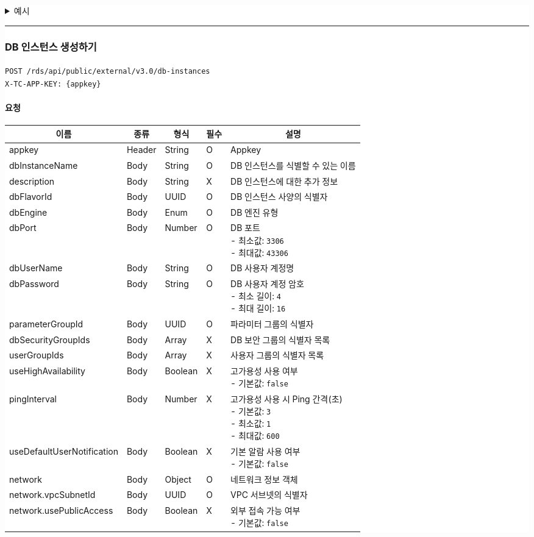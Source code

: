 <details><summary>예시</summary></details>

---

### DB 인스턴스 생성하기

```
POST /rds/api/public/external/v3.0/db-instances
X-TC-APP-KEY: {appkey}
```

#### 요청

| 이름                                           | 종류     | 형식      | 필수  | 설명                                                                                                                                                                                                                          |
|----------------------------------------------|--------|---------|-----|-----------------------------------------------------------------------------------------------------------------------------------------------------------------------------------------------------------------------------|
| appkey                                       | Header | String  | O   | Appkey                                                                                                                                                                                                                      |
| dbInstanceName                               | Body   | String  | O   | DB 인스턴스를 식별할 수 있는 이름                                                                                                                                                                                                        |
| description                                  | Body   | String  | X   | DB 인스턴스에 대한 추가 정보                                                                                                                                                                                                           |
| dbFlavorId                                   | Body   | UUID    | O   | DB 인스턴스 사양의 식별자                                                                                                                                                                                                             |
| dbEngine                                     | Body   | Enum    | O   | DB 엔진 유형                                                                                                                                                                                                                    |
| dbPort                                       | Body   | Number  | O   | DB 포트<br/>- 최소값: `3306`<br/>- 최대값: `43306`                                                                                                                                                                                  |
| dbUserName                                   | Body   | String  | O   | DB 사용자 계정명                                                                                                                                                                                                                  |
| dbPassword                                   | Body   | String  | O   | DB 사용자 계정 암호<br/>- 최소 길이: `4`<br/>- 최대 길이: `16`                                                                                                                                                                             |
| parameterGroupId                             | Body   | UUID    | O   | 파라미터 그룹의 식별자                                                                                                                                                                                                                |
| dbSecurityGroupIds                           | Body   | Array   | X   | DB 보안 그룹의 식별자 목록                                                                                                                                                                                                            ||network|Body|Object|O|네트워크 정보 객체|
| userGroupIds                                 | Body   | Array   | X   | 사용자 그룹의 식별자 목록                                                                                                                                                                                                              |
| useHighAvailability                          | Body   | Boolean | X   | 고가용성 사용 여부<br/>- 기본값: `false`                                                                                                                                                                                               |
| pingInterval                                 | Body   | Number  | X   | 고가용성 사용 시 Ping 간격(초)<br/>- 기본값: `3`<br/>- 최소값: `1`<br/>- 최대값: `600`                                                                                                                                                         |
| useDefaultUserNotification                   | Body   | Boolean | X   | 기본 알람 사용 여부<br/>- 기본값: `false`                                                                                                                                                                                              |
| network                                      | Body   | Object  | O   | 네트워크 정보 객체                                                                                                                                                                                                                  |
| network.vpcSubnetId                          | Body   | UUID    | O   | VPC 서브넷의 식별자                                                                                                                                                                                                                |
| network.usePublicAccess                      | Body   | Boolean | X   | 외부 접속 가능  여부<br/>- 기본값: `false`                                                                                                                                                                                             |
